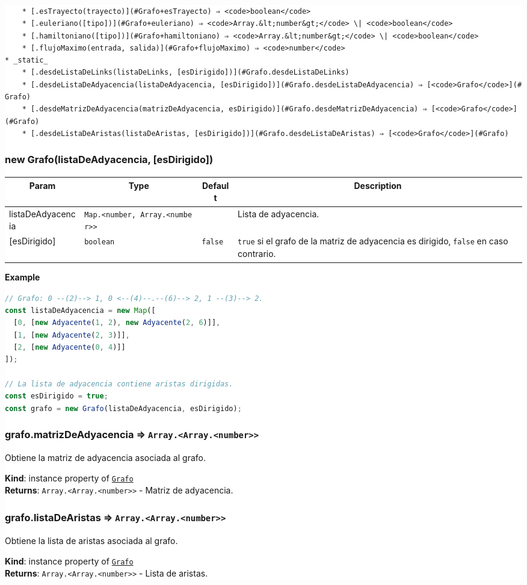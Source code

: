         * [.esTrayecto(trayecto)](#Grafo+esTrayecto) ⇒ <code>boolean</code>
        * [.euleriano([tipo])](#Grafo+euleriano) ⇒ <code>Array.&lt;number&gt;</code> \| <code>boolean</code>
        * [.hamiltoniano([tipo])](#Grafo+hamiltoniano) ⇒ <code>Array.&lt;number&gt;</code> \| <code>boolean</code>
        * [.flujoMaximo(entrada, salida)](#Grafo+flujoMaximo) ⇒ <code>number</code>
    * _static_
        * [.desdeListaDeLinks(listaDeLinks, [esDirigido])](#Grafo.desdeListaDeLinks)
        * [.desdeListaDeAdyacencia(listaDeAdyacencia, [esDirigido])](#Grafo.desdeListaDeAdyacencia) ⇒ [<code>Grafo</code>](#Grafo)
        * [.desdeMatrizDeAdyacencia(matrizDeAdyacencia, esDirigido)](#Grafo.desdeMatrizDeAdyacencia) ⇒ [<code>Grafo</code>](#Grafo)
        * [.desdeListaDeAristas(listaDeAristas, [esDirigido])](#Grafo.desdeListaDeAristas) ⇒ [<code>Grafo</code>](#Grafo)

<a name="new_Grafo_new"></a>

### new Grafo(listaDeAdyacencia, [esDirigido])

| Param | Type | Default | Description |
| --- | --- | --- | --- |
| listaDeAdyacencia | <code>Map.&lt;number, Array.&lt;number&gt;&gt;</code> |  | Lista de adyacencia. |
| [esDirigido] | <code>boolean</code> | <code>false</code> | `true` si el grafo de la matriz de adyacencia es dirigido, `false` en caso contrario. |

**Example**  
```js
// Grafo: 0 --(2)--> 1, 0 <--(4)--.--(6)--> 2, 1 --(3)--> 2.
const listaDeAdyacencia = new Map([
  [0, [new Adyacente(1, 2), new Adyacente(2, 6)]],
  [1, [new Adyacente(2, 3)]],
  [2, [new Adyacente(0, 4)]]
]);

// La lista de adyacencia contiene aristas dirigidas.
const esDirigido = true;
const grafo = new Grafo(listaDeAdyacencia, esDirigido);
```
<a name="Grafo+matrizDeAdyacencia"></a>

### grafo.matrizDeAdyacencia ⇒ <code>Array.&lt;Array.&lt;number&gt;&gt;</code>
Obtiene la matriz de adyacencia asociada al grafo.

**Kind**: instance property of [<code>Grafo</code>](#Grafo)  
**Returns**: <code>Array.&lt;Array.&lt;number&gt;&gt;</code> - Matriz de adyacencia.  
<a name="Grafo+listaDeAristas"></a>

### grafo.listaDeAristas ⇒ <code>Array.&lt;Array.&lt;number&gt;&gt;</code>
Obtiene la lista de aristas asociada al grafo.

**Kind**: instance property of [<code>Grafo</code>](#Grafo)  
**Returns**: <code>Array.&lt;Array.&lt;number&gt;&gt;</code> - Lista de aristas.  
<a name="Grafo+nodos"></a>
